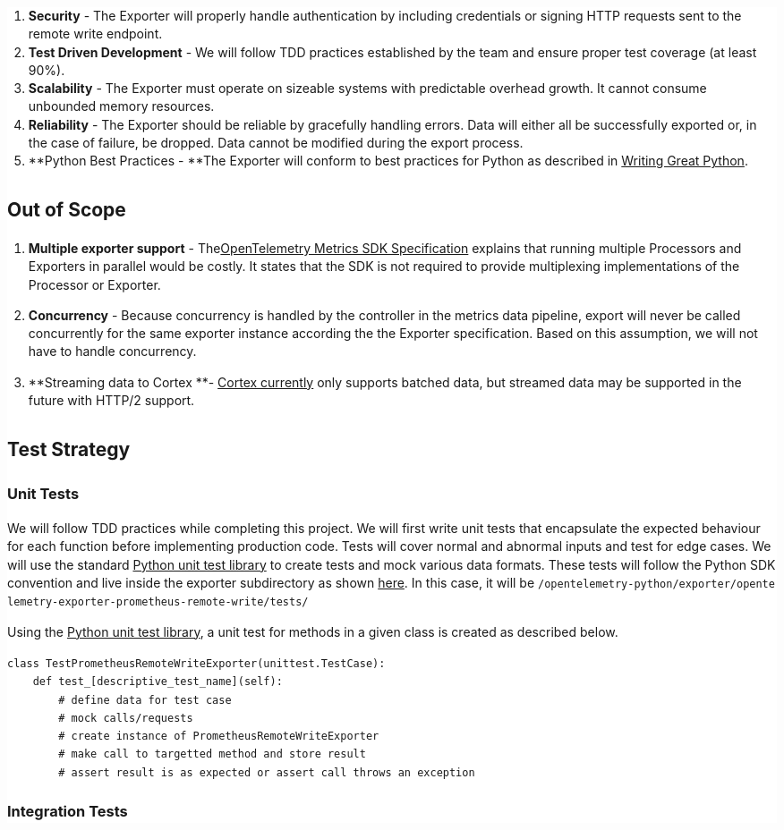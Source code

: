 1. **Security** - The Exporter will properly handle authentication by including credentials or signing HTTP requests sent to the remote write endpoint.
2. **Test Driven Development** - We will follow TDD practices established by the team and ensure proper test coverage (at least 90%).
3. **Scalability** - The Exporter must operate on sizeable systems with predictable overhead growth. It cannot consume unbounded memory resources.
4. **Reliability** - The Exporter should be reliable by gracefully handling errors. Data will either all be successfully exported or, in the case of failure, be dropped. Data cannot be modified during the export process.
5. **Python Best Practices - **The Exporter will conform to best practices for Python as described in [Writing Great Python](https://docs.python-guide.org/#writing-great-python-code).

## **Out of Scope**

1. **Multiple exporter support** - The[OpenTelemetry Metrics SDK Specification](https://github.com/open-telemetry/opentelemetry-specification/blob/master/specification/metrics/sdk.md)  explains that running multiple Processors and Exporters in parallel would be costly. It states that the SDK is not required to provide multiplexing implementations of the Processor or Exporter.
2. **Concurrency** - Because concurrency is handled by the controller in the metrics data pipeline, export will never be called concurrently for the same exporter instance according the the Exporter specification. Based on this assumption, we will not have to handle concurrency.

3. **Streaming data to Cortex **- [Cortex currently](https://cortexmetrics.io/docs/api/#remote-write) only supports batched data, but streamed data may be supported in the future with HTTP/2 support.

## Test Strategy

### Unit Tests

We will follow TDD practices while completing this project. We will first write unit tests that encapsulate the expected behaviour for each function before implementing production code. Tests will cover normal and abnormal inputs and test for edge cases. We will use the standard [Python unit test library](https://docs.python.org/3/library/unittest.html) to create tests and mock various data formats. These tests will follow the Python SDK convention and live inside the exporter subdirectory as shown [here](https://github.com/open-telemetry/opentelemetry-python/tree/master/exporter/opentelemetry-exporter-prometheus). In this case, it will be `/opentelemetry-python/exporter/opentelemetry-exporter-prometheus-remote-write/tests/`

Using the [Python unit test library](https://docs.python.org/3/library/unittest.html), a unit test for methods in a given class is created as described below.

```
class TestPrometheusRemoteWriteExporter(unittest.TestCase):
    def test_[descriptive_test_name](self):
        # define data for test case
        # mock calls/requests
        # create instance of PrometheusRemoteWriteExporter
        # make call to targetted method and store result
        # assert result is as expected or assert call throws an exception
```

### Integration Tests
